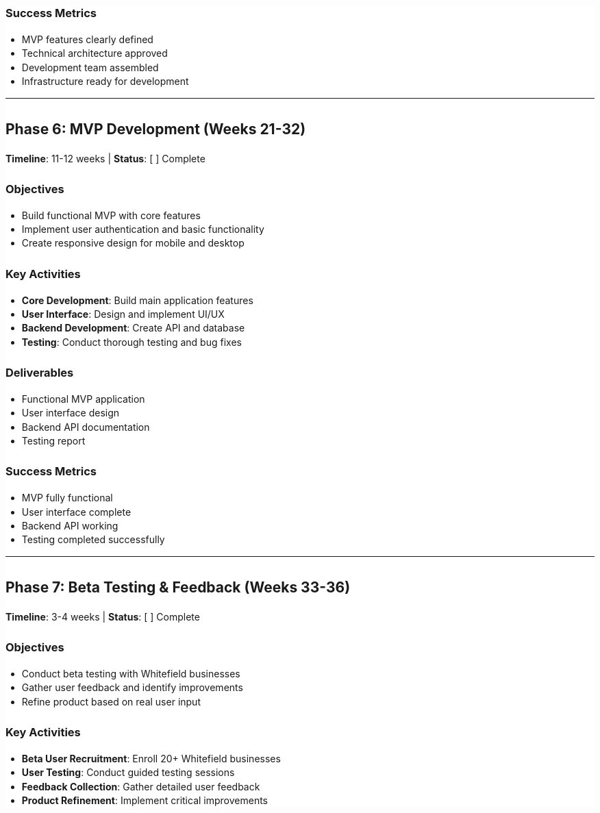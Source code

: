### Success Metrics
- MVP features clearly defined
- Technical architecture approved
- Development team assembled
- Infrastructure ready for development

---

## Phase 6: MVP Development (Weeks 21-32)
**Timeline**: 11-12 weeks | **Status**: [ ] Complete

### Objectives
- Build functional MVP with core features
- Implement user authentication and basic functionality
- Create responsive design for mobile and desktop

### Key Activities
- **Core Development**: Build main application features
- **User Interface**: Design and implement UI/UX
- **Backend Development**: Create API and database
- **Testing**: Conduct thorough testing and bug fixes

### Deliverables
- Functional MVP application
- User interface design
- Backend API documentation
- Testing report

### Success Metrics
- MVP fully functional
- User interface complete
- Backend API working
- Testing completed successfully

---

## Phase 7: Beta Testing & Feedback (Weeks 33-36)
**Timeline**: 3-4 weeks | **Status**: [ ] Complete

### Objectives
- Conduct beta testing with Whitefield businesses
- Gather user feedback and identify improvements
- Refine product based on real user input

### Key Activities
- **Beta User Recruitment**: Enroll 20+ Whitefield businesses
- **User Testing**: Conduct guided testing sessions
- **Feedback Collection**: Gather detailed user feedback
- **Product Refinement**: Implement critical improvements
